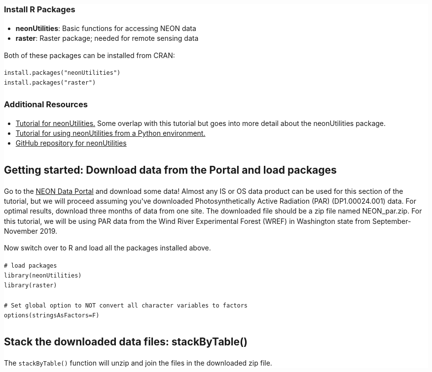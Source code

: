 ### Install R Packages

* **neonUtilities**: Basic functions for accessing NEON data
* **raster**: Raster package; needed for remote sensing data

Both of these packages can be installed from CRAN:


    install.packages("neonUtilities")
    install.packages("raster")


### Additional Resources

* <a href="https://www.neonscience.org/neonDataStackR" target="_blank">Tutorial for neonUtilities.</a> Some overlap with this tutorial but goes into more detail about the neonUtilities package.
* <a href="https://www.neonscience.org/neon-utilities-python" target="_blank">Tutorial for using neonUtilities from a Python environment.</a>
* <a href="https://github.com/NEONScience/NEON-Utilities/neonUtilities" target="_blank">GitHub repository for neonUtilities</a>

</div>

## Getting started: Download data from the Portal and load packages

Go to the 
<a href="http://data.neonscience.org" target="_blank">NEON Data Portal</a> 
and download some data! Almost any IS or OS data product can be used for this 
section of the tutorial, but we will proceed assuming you've downloaded 
Photosynthetically Active Radiation (PAR) (DP1.00024.001) data. For optimal 
results, download three months of data from one site. The downloaded file 
should be a zip file named NEON_par.zip. For this tutorial, we will be using 
PAR data from the Wind River Experimental Forest (WREF) in Washington state 
from September-November 2019.

Now switch over to R and load all the packages installed above.


    # load packages
    library(neonUtilities)
    library(raster)
    
    # Set global option to NOT convert all character variables to factors
    options(stringsAsFactors=F)


## Stack the downloaded data files: stackByTable()

The `stackByTable()` function will unzip and join the files in the 
downloaded zip file.

